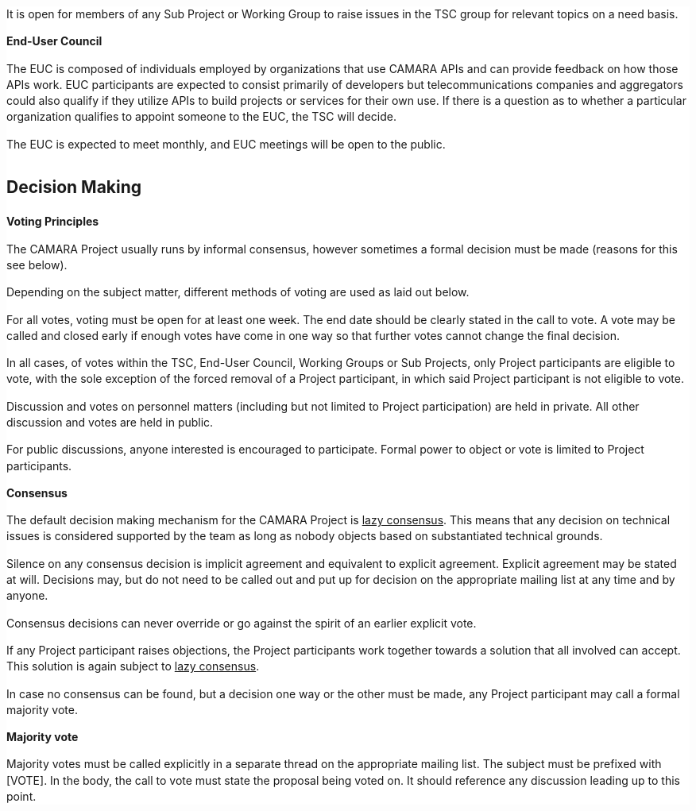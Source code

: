 It is open for members of any Sub Project or Working Group to raise issues in the TSC group for relevant topics on a need basis.

**End-User Council**

The EUC is composed of individuals employed by organizations that use CAMARA APIs and can provide feedback on how those APIs work. EUC participants are expected to consist primarily of developers but telecommunications companies and aggregators could also qualify if they utilize APIs to build projects or services for their own use. If there is a question as to whether a particular organization qualifies to appoint someone to the EUC, the TSC will decide.

The EUC is expected to meet monthly, and EUC meetings will be open to the public.

## Decision Making

**Voting Principles**

The CAMARA Project usually runs by informal consensus, however sometimes a formal decision must be made (reasons for this see below).

Depending on the subject matter, different methods of voting are used as laid out below.

For all votes, voting must be open for at least one week. The end date should be clearly stated in the call to vote. A vote may be called and closed early if enough votes have come in one way so that further votes cannot change the final decision.

In all cases, of votes within the TSC, End-User Council, Working Groups or Sub Projects, only Project participants are eligible to vote, with the sole exception of the forced removal of a Project participant, in which said Project participant is not eligible to vote.

Discussion and votes on personnel matters (including but not limited to Project participation) are held in private. All other discussion and votes are held in public.

For public discussions, anyone interested is encouraged to participate. Formal power to object or vote is limited to Project participants.

**Consensus**

The default decision making mechanism for the CAMARA Project is [lazy consensus](https://couchdb.apache.org/bylaws.html#lazy). This means that any decision on technical issues is considered supported by the team as long as nobody objects based on substantiated technical grounds.

Silence on any consensus decision is implicit agreement and equivalent to explicit agreement. Explicit agreement may be stated at will. Decisions may, but do not need to be called out and put up for decision on the appropriate mailing list at any time and by anyone.

Consensus decisions can never override or go against the spirit of an earlier explicit vote.

If any Project participant raises objections, the Project participants work together towards a solution that all involved can accept. This solution is again subject to [lazy consensus](https://couchdb.apache.org/bylaws.html#lazy).

In case no consensus can be found, but a decision one way or the other must be made, any Project participant may call a formal majority vote.

**Majority vote**

Majority votes must be called explicitly in a separate thread on the appropriate mailing list. The subject must be prefixed with [VOTE]. In the body, the call to vote must state the proposal being voted on. It should reference any discussion leading up to this point.
